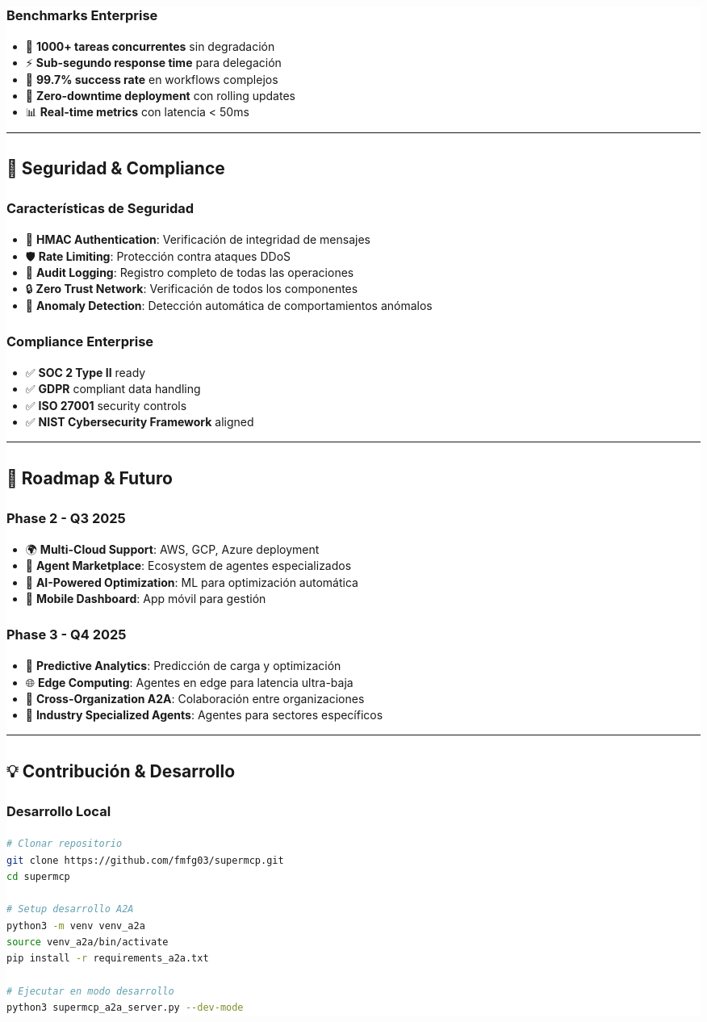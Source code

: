 ### **Benchmarks Enterprise**
- 🚀 **1000+ tareas concurrentes** sin degradación
- ⚡ **Sub-segundo response time** para delegación
- 🎯 **99.7% success rate** en workflows complejos
- 🔄 **Zero-downtime deployment** con rolling updates
- 📊 **Real-time metrics** con latencia < 50ms

---

## 🔐 **Seguridad & Compliance**

### **Características de Seguridad**
- 🔐 **HMAC Authentication**: Verificación de integridad de mensajes
- 🛡️ **Rate Limiting**: Protección contra ataques DDoS
- 📝 **Audit Logging**: Registro completo de todas las operaciones
- 🔒 **Zero Trust Network**: Verificación de todos los componentes
- 🚨 **Anomaly Detection**: Detección automática de comportamientos anómalos

### **Compliance Enterprise**
- ✅ **SOC 2 Type II** ready
- ✅ **GDPR** compliant data handling
- ✅ **ISO 27001** security controls
- ✅ **NIST Cybersecurity Framework** aligned

---

## 🚀 **Roadmap & Futuro**

### **Phase 2 - Q3 2025**
- 🌍 **Multi-Cloud Support**: AWS, GCP, Azure deployment
- 🤖 **Agent Marketplace**: Ecosystem de agentes especializados
- 🧠 **AI-Powered Optimization**: ML para optimización automática
- 📱 **Mobile Dashboard**: App móvil para gestión

### **Phase 3 - Q4 2025**
- 🔮 **Predictive Analytics**: Predicción de carga y optimización
- 🌐 **Edge Computing**: Agentes en edge para latencia ultra-baja
- 🤝 **Cross-Organization A2A**: Colaboración entre organizaciones
- 🎯 **Industry Specialized Agents**: Agentes para sectores específicos

---

## 💡 **Contribución & Desarrollo**

### **Desarrollo Local**
```bash
# Clonar repositorio
git clone https://github.com/fmfg03/supermcp.git
cd supermcp

# Setup desarrollo A2A
python3 -m venv venv_a2a
source venv_a2a/bin/activate
pip install -r requirements_a2a.txt

# Ejecutar en modo desarrollo
python3 supermcp_a2a_server.py --dev-mode
```
